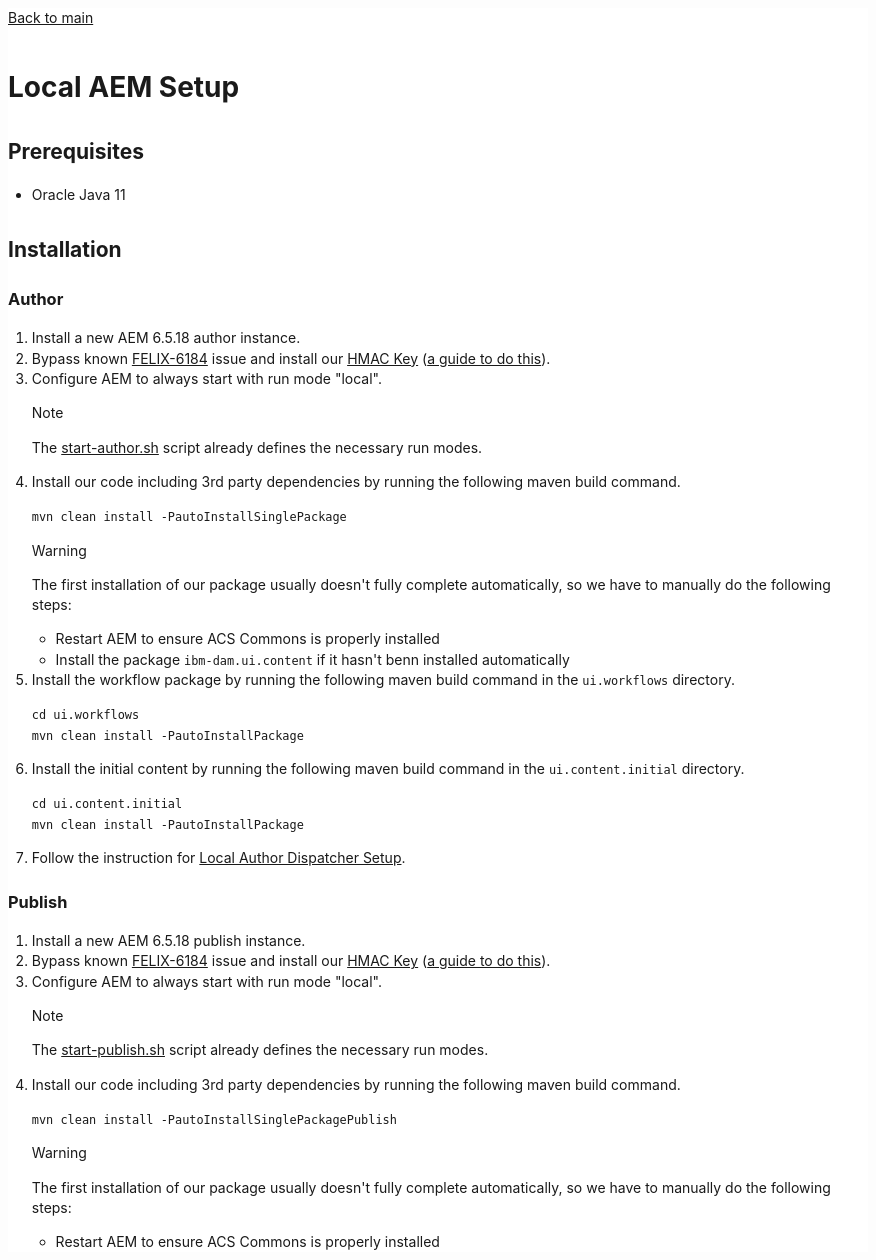 [Back to main](../../README.md)

# Local AEM Setup

## Prerequisites

* Oracle Java 11

## Installation

### Author

1. Install a new AEM 6.5.18 author instance.
2. Bypass known [FELIX-6184](https://wttech.blog/blog/2020/aem-on-java-11-with-gradle/#3-bypass-known-felix-6184-issue) issue and install our [HMAC Key](https://start.1password.com/open/i?a=CTGAMKNWBZFNJFBH5VL7IA7MJU&v=lmu2o64u6oefjiizm7i6lcbu2u&i=7ypb2cb3ouapbiqgjp7dyt7fhu&h=ibm.ent.1password.com) ([a guide to do this](https://experienceleague.adobe.com/docs/experience-manager-65/administering/security/encapsulated-token.html?lang=en#replicating-the-hmac-key)).
3. Configure AEM to always start with run mode "local".
   > [!NOTE]  
   > The [start-author.sh](start-author.sh) script already defines the necessary run modes.
4. Install our code including 3rd party dependencies by running the following maven build command.
   ```shell
   mvn clean install -PautoInstallSinglePackage
   ```
   > [!WARNING]  
   > The first installation of our package usually doesn't fully complete automatically, so we have to manually do the following steps:
   > * Restart AEM to ensure ACS Commons is properly installed
   > * Install the package `ibm-dam.ui.content` if it hasn't benn installed automatically
5. Install the workflow package by running the following maven build command in the `ui.workflows` directory.
   ```shell
   cd ui.workflows
   mvn clean install -PautoInstallPackage
   ```
6. Install the initial content by running the following maven build command in the `ui.content.initial` directory.
   ```shell
   cd ui.content.initial
   mvn clean install -PautoInstallPackage
   ```
7. Follow the instruction for [Local Author Dispatcher Setup](/dispatcher.author/README.md#local-docker-setup).

### Publish

1. Install a new AEM 6.5.18 publish instance.
2. Bypass known [FELIX-6184](https://wttech.blog/blog/2020/aem-on-java-11-with-gradle/#3-bypass-known-felix-6184-issue) issue and install our [HMAC Key](https://start.1password.com/open/i?a=CTGAMKNWBZFNJFBH5VL7IA7MJU&v=lmu2o64u6oefjiizm7i6lcbu2u&i=7ypb2cb3ouapbiqgjp7dyt7fhu&h=ibm.ent.1password.com) ([a guide to do this](https://experienceleague.adobe.com/docs/experience-manager-65/administering/security/encapsulated-token.html?lang=en#replicating-the-hmac-key)).
3. Configure AEM to always start with run mode "local".
   > [!NOTE]  
   > The [start-publish.sh](start-publish.sh) script already defines the necessary run modes.
4. Install our code including 3rd party dependencies by running the following maven build command.
   ```shell
   mvn clean install -PautoInstallSinglePackagePublish
   ```
   > [!WARNING]  
   > The first installation of our package usually doesn't fully complete automatically, so we have to manually do the following steps:
   > * Restart AEM to ensure ACS Commons is properly installed